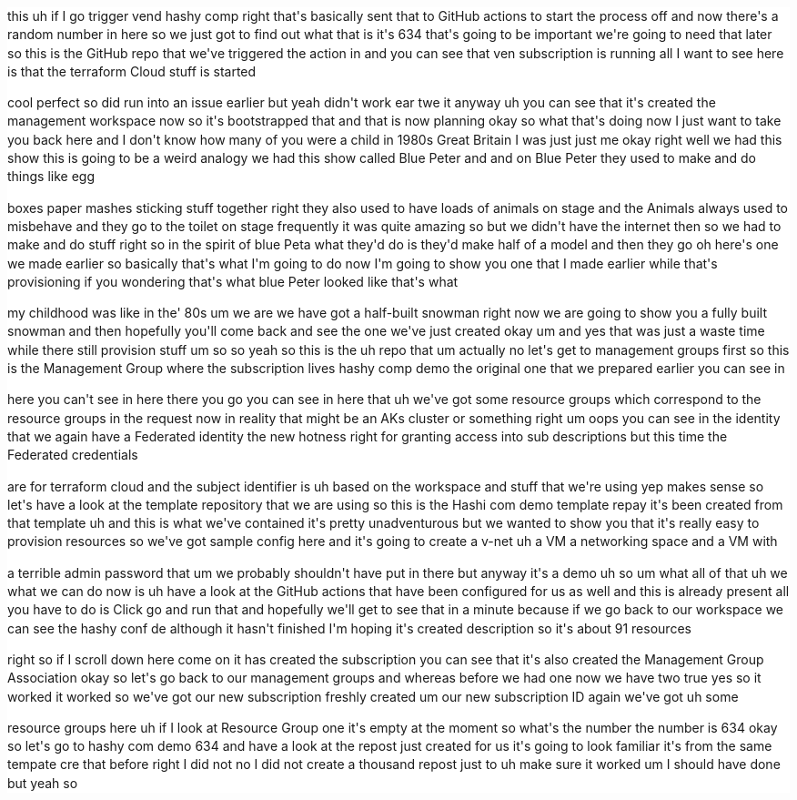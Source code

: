 this uh if I go trigger vend hashy comp right that's basically sent that to GitHub actions to start the process off and now there's a random number in here so we just got to find out what that is it's 634 that's going to be important we're going to need that later so this is the GitHub repo that we've triggered the action in and you can see that ven subscription is running all I want to see here is that the terraform Cloud stuff is started 

cool perfect so did run into an issue earlier but yeah didn't work ear twe it anyway uh you can see that it's created the management workspace now so it's bootstrapped that and that is now planning okay so what that's doing now I just want to take you back here and I don't know how many of you were a child in 1980s Great Britain I was just just me okay right well we had this show this is going to be a weird analogy we had this show called Blue Peter and and on Blue Peter they used to make and do things like egg 

boxes paper mashes sticking stuff together right they also used to have loads of animals on stage and the Animals always used to misbehave and they go to the toilet on stage frequently it was quite amazing so but we didn't have the internet then so we had to make and do stuff right so in the spirit of blue Peta what they'd do is they'd make half of a model and then they go oh here's one we made earlier so basically that's what I'm going to do now I'm going to show you one that I made earlier while that's provisioning if you wondering that's what blue Peter looked like that's what 

my childhood was like in the' 80s um we are we have got a half-built snowman right now we are going to show you a fully built snowman and then hopefully you'll come back and see the one we've just created okay um and yes that was just a waste time while there still provision stuff um so so yeah so this is the uh repo that um actually no let's get to management groups first so this is the Management Group where the subscription lives hashy comp demo the original one that we prepared earlier you can see in 

here you can't see in here there you go you can see in here that uh we've got some resource groups which correspond to the resource groups in the request now in reality that might be an AKs cluster or something right um oops you can see in the identity that we again have a Federated identity the new hotness right for granting access into sub descriptions but this time the Federated credentials 

are for terraform cloud and the subject identifier is uh based on the workspace and stuff that we're using yep makes sense so let's have a look at the template repository that we are using so this is the Hashi com demo template repay it's been created from that template uh and this is what we've contained it's pretty unadventurous but we wanted to show you that it's really easy to provision resources so we've got sample config here and it's going to create a v-net uh a VM a networking space and a VM with 

a terrible admin password that um we probably shouldn't have put in there but anyway it's a demo uh so um what all of that uh we what we can do now is uh have a look at the GitHub actions that have been configured for us as well and this is already present all you have to do is Click go and run that and hopefully we'll get to see that in a minute because if we go back to our workspace we can see the hashy conf de although it hasn't finished I'm hoping it's created description so it's about 91 resources 

right so if I scroll down here come on it has created the subscription you can see that it's also created the Management Group Association okay so let's go back to our management groups and whereas before we had one now we have two true yes so it worked it worked so we've got our new subscription freshly created um our new subscription ID again we've got uh some 

resource groups here uh if I look at Resource Group one it's empty at the moment so what's the number the number is 634 okay so let's go to hashy com demo 634 and have a look at the repost just created for us it's going to look familiar it's from the same tempate cre that before right I did not no I did not create a thousand repost just to uh make sure it worked um I should have done but yeah so 
